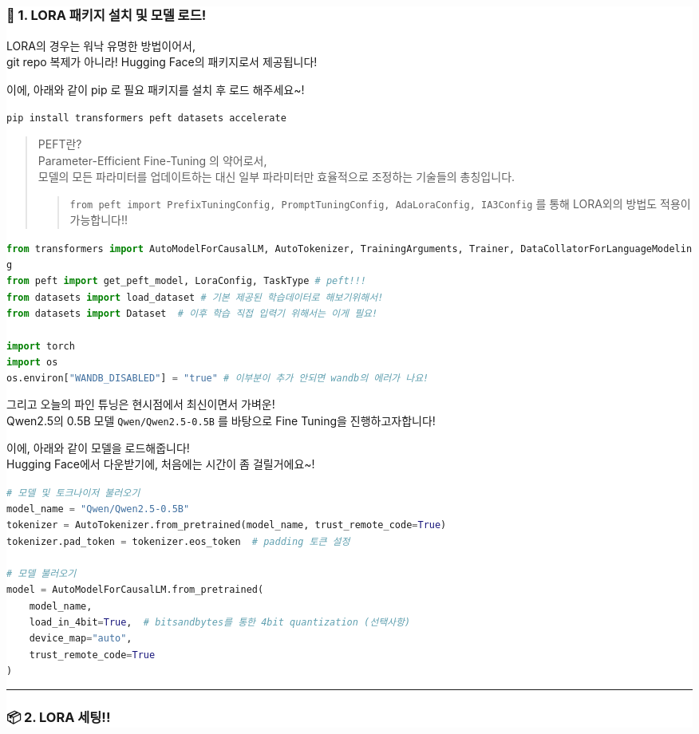 
### 🧱 1. LORA 패키지 설치 및 모델 로드!  

LORA의 경우는 워낙 유명한 방법이어서,  
git repo 복제가 아니라! Hugging Face의 패키지로서 제공됩니다!

이에, 아래와 같이 pip 로 필요 패키지를 설치 후 로드 해주세요~!    

```bash
pip install transformers peft datasets accelerate
```

> PEFT란?   
> Parameter-Efficient Fine-Tuning 의 약어로서,  
> 모델의 모든 파라미터를 업데이트하는 대신 일부 파라미터만 효율적으로 조정하는 기술들의 총칭입니다.  
>> `from peft import PrefixTuningConfig, PromptTuningConfig, AdaLoraConfig, IA3Config` 를 통해 LORA외의 방법도 적용이 가능합니다!! 

```python
from transformers import AutoModelForCausalLM, AutoTokenizer, TrainingArguments, Trainer, DataCollatorForLanguageModeling
from peft import get_peft_model, LoraConfig, TaskType # peft!!!
from datasets import load_dataset # 기본 제공된 학습데이터로 해보기위해서! 
from datasets import Dataset  # 이후 학습 직접 입력기 위해서는 이게 필요!

import torch
import os
os.environ["WANDB_DISABLED"] = "true" # 이부분이 추가 안되면 wandb의 에러가 나요!

```

그리고 오늘의 파인 튜닝은 현시점에서 최신이면서 가벼운!  
Qwen2.5의 0.5B 모델 `Qwen/Qwen2.5-0.5B` 를 바탕으로 Fine Tuning을 진행하고자합니다!  

이에, 아래와 같이 모델을 로드해줍니다!  
Hugging Face에서 다운받기에, 처음에는 시간이 좀 걸릴거에요~!


```python
# 모델 및 토크나이저 불러오기
model_name = "Qwen/Qwen2.5-0.5B"  
tokenizer = AutoTokenizer.from_pretrained(model_name, trust_remote_code=True)
tokenizer.pad_token = tokenizer.eos_token  # padding 토큰 설정

# 모델 불러오기 
model = AutoModelForCausalLM.from_pretrained(
    model_name,
    load_in_4bit=True,  # bitsandbytes를 통한 4bit quantization (선택사항)
    device_map="auto",
    trust_remote_code=True
)
```

---

### 📦 2. LORA 세팅!!  
